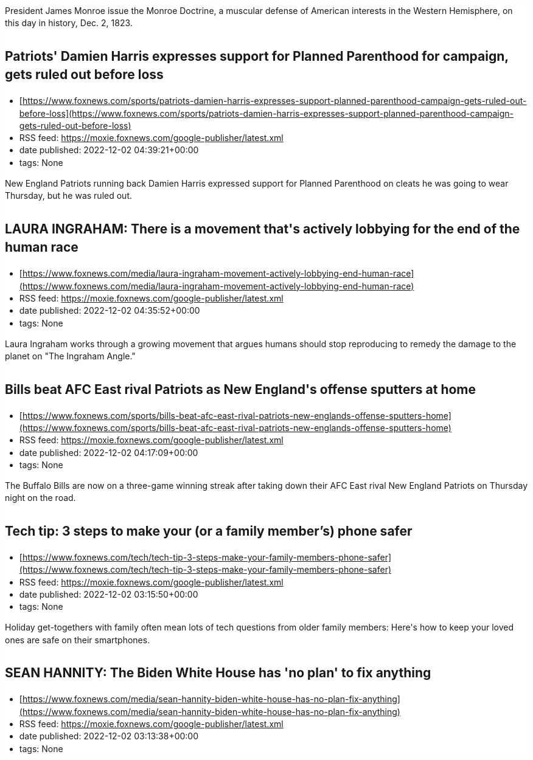 President James Monroe issue the Monroe Doctrine, a muscular defense of American interests in the Western Hemisphere, on this day in history, Dec. 2, 1823.

## Patriots' Damien Harris expresses support for Planned Parenthood for campaign, gets ruled out before loss
 - [https://www.foxnews.com/sports/patriots-damien-harris-expresses-support-planned-parenthood-campaign-gets-ruled-out-before-loss](https://www.foxnews.com/sports/patriots-damien-harris-expresses-support-planned-parenthood-campaign-gets-ruled-out-before-loss)
 - RSS feed: https://moxie.foxnews.com/google-publisher/latest.xml
 - date published: 2022-12-02 04:39:21+00:00
 - tags: None

New England Patriots running back Damien Harris expressed support for Planned Parenthood on cleats he was going to wear Thursday, but he was ruled out.

## LAURA INGRAHAM: There is a movement that's actively lobbying for the end of the human race
 - [https://www.foxnews.com/media/laura-ingraham-movement-actively-lobbying-end-human-race](https://www.foxnews.com/media/laura-ingraham-movement-actively-lobbying-end-human-race)
 - RSS feed: https://moxie.foxnews.com/google-publisher/latest.xml
 - date published: 2022-12-02 04:35:52+00:00
 - tags: None

Laura Ingraham works through a growing movement that argues humans should stop reproducing to remedy the damage to the planet on "The Ingraham Angle."

## Bills beat AFC East rival Patriots as New England's offense sputters at home
 - [https://www.foxnews.com/sports/bills-beat-afc-east-rival-patriots-new-englands-offense-sputters-home](https://www.foxnews.com/sports/bills-beat-afc-east-rival-patriots-new-englands-offense-sputters-home)
 - RSS feed: https://moxie.foxnews.com/google-publisher/latest.xml
 - date published: 2022-12-02 04:17:09+00:00
 - tags: None

The Buffalo Bills are now on a three-game winning streak after taking down their AFC East rival New England Patriots on Thursday night on the road.

## Tech tip: 3 steps to make your (or a family member’s) phone safer
 - [https://www.foxnews.com/tech/tech-tip-3-steps-make-your-family-members-phone-safer](https://www.foxnews.com/tech/tech-tip-3-steps-make-your-family-members-phone-safer)
 - RSS feed: https://moxie.foxnews.com/google-publisher/latest.xml
 - date published: 2022-12-02 03:15:50+00:00
 - tags: None

Holiday get-togethers with family often mean lots of tech questions from older family members: Here's how to keep your loved ones are safe on their smartphones.

## SEAN HANNITY: The Biden White House has 'no plan' to fix anything
 - [https://www.foxnews.com/media/sean-hannity-biden-white-house-has-no-plan-fix-anything](https://www.foxnews.com/media/sean-hannity-biden-white-house-has-no-plan-fix-anything)
 - RSS feed: https://moxie.foxnews.com/google-publisher/latest.xml
 - date published: 2022-12-02 03:13:38+00:00
 - tags: None
